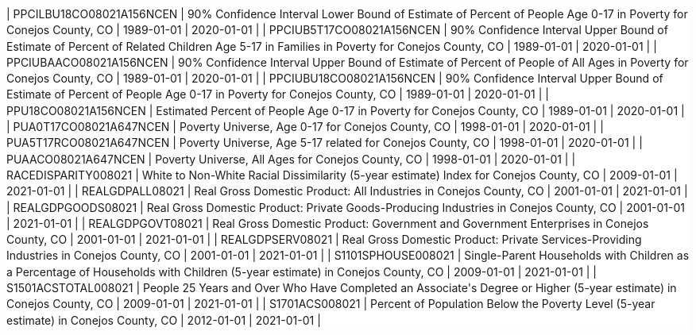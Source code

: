 | PPCILBU18CO08021A156NCEN  | 90% Confidence Interval Lower Bound of Estimate of Percent of People Age 0-17 in Poverty for Conejos County, CO                                                             | 1989-01-01          | 2020-01-01        |
| PPCIUB5T17CO08021A156NCEN | 90% Confidence Interval Upper Bound of Estimate of Percent of Related Children Age 5-17 in Families in Poverty for Conejos County, CO                                       | 1989-01-01          | 2020-01-01        |
| PPCIUBAACO08021A156NCEN   | 90% Confidence Interval Upper Bound of Estimate of Percent of People of All Ages in Poverty for Conejos County, CO                                                          | 1989-01-01          | 2020-01-01        |
| PPCIUBU18CO08021A156NCEN  | 90% Confidence Interval Upper Bound of Estimate of Percent of People Age 0-17 in Poverty for Conejos County, CO                                                             | 1989-01-01          | 2020-01-01        |
| PPU18CO08021A156NCEN      | Estimated Percent of People Age 0-17 in Poverty for Conejos County, CO                                                                                                      | 1989-01-01          | 2020-01-01        |
| PUA0T17CO08021A647NCEN    | Poverty Universe, Age 0-17 for Conejos County, CO                                                                                                                           | 1998-01-01          | 2020-01-01        |
| PUA5T17RCO08021A647NCEN   | Poverty Universe, Age 5-17 related for Conejos County, CO                                                                                                                   | 1998-01-01          | 2020-01-01        |
| PUAACO08021A647NCEN       | Poverty Universe, All Ages for Conejos County, CO                                                                                                                           | 1998-01-01          | 2020-01-01        |
| RACEDISPARITY008021       | White to Non-White Racial Dissimilarity (5-year estimate) Index for Conejos County, CO                                                                                      | 2009-01-01          | 2021-01-01        |
| REALGDPALL08021           | Real Gross Domestic Product: All Industries in Conejos County, CO                                                                                                           | 2001-01-01          | 2021-01-01        |
| REALGDPGOODS08021         | Real Gross Domestic Product: Private Goods-Producing Industries in Conejos County, CO                                                                                       | 2001-01-01          | 2021-01-01        |
| REALGDPGOVT08021          | Real Gross Domestic Product: Government and Government Enterprises in Conejos County, CO                                                                                    | 2001-01-01          | 2021-01-01        |
| REALGDPSERV08021          | Real Gross Domestic Product: Private Services-Providing Industries in Conejos County, CO                                                                                    | 2001-01-01          | 2021-01-01        |
| S1101SPHOUSE008021        | Single-Parent Households with Children as a Percentage of Households with Children (5-year estimate) in Conejos County, CO                                                  | 2009-01-01          | 2021-01-01        |
| S1501ACSTOTAL008021       | People 25 Years and Over Who Have Completed an Associate's Degree or Higher (5-year estimate) in Conejos County, CO                                                         | 2009-01-01          | 2021-01-01        |
| S1701ACS008021            | Percent of Population Below the Poverty Level (5-year estimate) in Conejos County, CO                                                                                       | 2012-01-01          | 2021-01-01        |